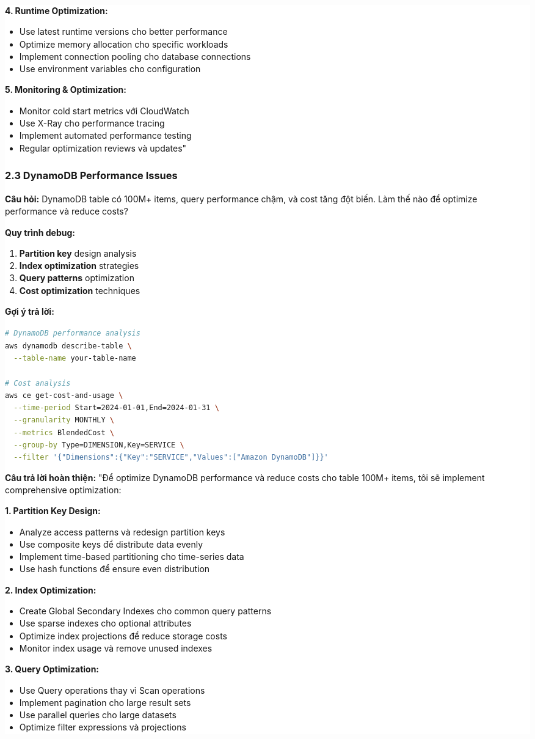 **4. Runtime Optimization:**
- Use latest runtime versions cho better performance
- Optimize memory allocation cho specific workloads
- Implement connection pooling cho database connections
- Use environment variables cho configuration

**5. Monitoring & Optimization:**
- Monitor cold start metrics với CloudWatch
- Use X-Ray cho performance tracing
- Implement automated performance testing
- Regular optimization reviews và updates"

### 2.3 DynamoDB Performance Issues

**Câu hỏi:** DynamoDB table có 100M+ items, query performance chậm, và cost tăng đột biến. Làm thế nào để optimize performance và reduce costs?

**Quy trình debug:**
1. **Partition key** design analysis
2. **Index optimization** strategies
3. **Query patterns** optimization
4. **Cost optimization** techniques

**Gợi ý trả lời:**
```bash
# DynamoDB performance analysis
aws dynamodb describe-table \
  --table-name your-table-name

# Cost analysis
aws ce get-cost-and-usage \
  --time-period Start=2024-01-01,End=2024-01-31 \
  --granularity MONTHLY \
  --metrics BlendedCost \
  --group-by Type=DIMENSION,Key=SERVICE \
  --filter '{"Dimensions":{"Key":"SERVICE","Values":["Amazon DynamoDB"]}}'
```

**Câu trả lời hoàn thiện:**
"Để optimize DynamoDB performance và reduce costs cho table 100M+ items, tôi sẽ implement comprehensive optimization:

**1. Partition Key Design:**
- Analyze access patterns và redesign partition keys
- Use composite keys để distribute data evenly
- Implement time-based partitioning cho time-series data
- Use hash functions để ensure even distribution

**2. Index Optimization:**
- Create Global Secondary Indexes cho common query patterns
- Use sparse indexes cho optional attributes
- Optimize index projections để reduce storage costs
- Monitor index usage và remove unused indexes

**3. Query Optimization:**
- Use Query operations thay vì Scan operations
- Implement pagination cho large result sets
- Use parallel queries cho large datasets
- Optimize filter expressions và projections
